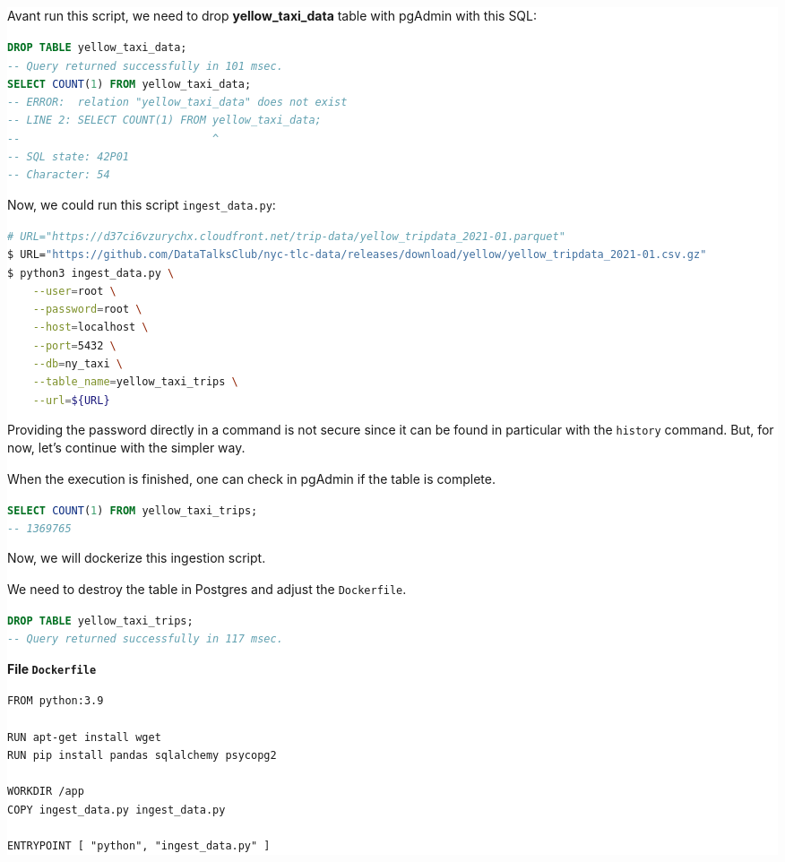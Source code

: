 Avant run this script, we need to drop **yellow_taxi_data** table with pgAdmin with this SQL:

``` sql
DROP TABLE yellow_taxi_data;
-- Query returned successfully in 101 msec.
SELECT COUNT(1) FROM yellow_taxi_data;
-- ERROR:  relation "yellow_taxi_data" does not exist
-- LINE 2: SELECT COUNT(1) FROM yellow_taxi_data;
--                              ^
-- SQL state: 42P01
-- Character: 54
```

Now, we could run this script `ingest_data.py`:

``` bash
# URL="https://d37ci6vzurychx.cloudfront.net/trip-data/yellow_tripdata_2021-01.parquet"
$ URL="https://github.com/DataTalksClub/nyc-tlc-data/releases/download/yellow/yellow_tripdata_2021-01.csv.gz"
$ python3 ingest_data.py \
    --user=root \
    --password=root \
    --host=localhost \
    --port=5432 \
    --db=ny_taxi \
    --table_name=yellow_taxi_trips \
    --url=${URL}
```

Providing the password directly in a command is not secure since it can be found in particular with the `history`
command. But, for now, let’s continue with the simpler way.

When the execution is finished, one can check in pgAdmin if the table is complete.

``` sql
SELECT COUNT(1) FROM yellow_taxi_trips;
-- 1369765
```

Now, we will dockerize this ingestion script.

We need to destroy the table in Postgres and adjust the `Dockerfile`.

``` sql
DROP TABLE yellow_taxi_trips;
-- Query returned successfully in 117 msec.
```

<div class="formalpara-title">

**File `Dockerfile`**

</div>

``` txt
FROM python:3.9

RUN apt-get install wget
RUN pip install pandas sqlalchemy psycopg2

WORKDIR /app
COPY ingest_data.py ingest_data.py

ENTRYPOINT [ "python", "ingest_data.py" ]
```
